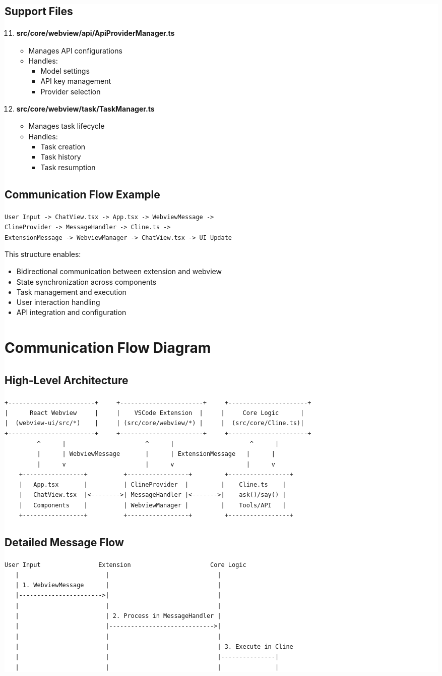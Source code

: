 ## Support Files

11. **src/core/webview/api/ApiProviderManager.ts**
    - Manages API configurations
    - Handles:
      - Model settings
      - API key management
      - Provider selection

12. **src/core/webview/task/TaskManager.ts**
    - Manages task lifecycle
    - Handles:
      - Task creation
      - Task history
      - Task resumption

## Communication Flow Example

```
User Input -> ChatView.tsx -> App.tsx -> WebviewMessage -> 
ClineProvider -> MessageHandler -> Cline.ts -> 
ExtensionMessage -> WebviewManager -> ChatView.tsx -> UI Update
```

This structure enables:
- Bidirectional communication between extension and webview
- State synchronization across components
- Task management and execution
- User interaction handling
- API integration and configuration


# Communication Flow Diagram

## High-Level Architecture
```
+------------------------+     +-----------------------+     +----------------------+
|      React Webview     |     |    VSCode Extension  |     |     Core Logic      |
|  (webview-ui/src/*)    |     | (src/core/webview/*) |     |  (src/core/Cline.ts)|
+------------------------+     +-----------------------+     +----------------------+
         ^      |                      ^      |                     ^      |
         |      | WebviewMessage       |      | ExtensionMessage   |      |
         |      v                      |      v                    |      v
    +-----------------+          +-----------------+         +-----------------+
    |   App.tsx       |          | ClineProvider  |         |    Cline.ts    |
    |   ChatView.tsx  |<-------->| MessageHandler |<------->|    ask()/say() |
    |   Components    |          | WebviewManager |         |    Tools/API   |
    +-----------------+          +-----------------+         +-----------------+
```

## Detailed Message Flow
```
User Input                Extension                      Core Logic
   |                        |                              |
   | 1. WebviewMessage      |                              |
   |----------------------->|                              |
   |                        |                              |
   |                        | 2. Process in MessageHandler |
   |                        |----------------------------->|
   |                        |                              |
   |                        |                              | 3. Execute in Cline
   |                        |                              |---------------|
   |                        |                              |               |
```